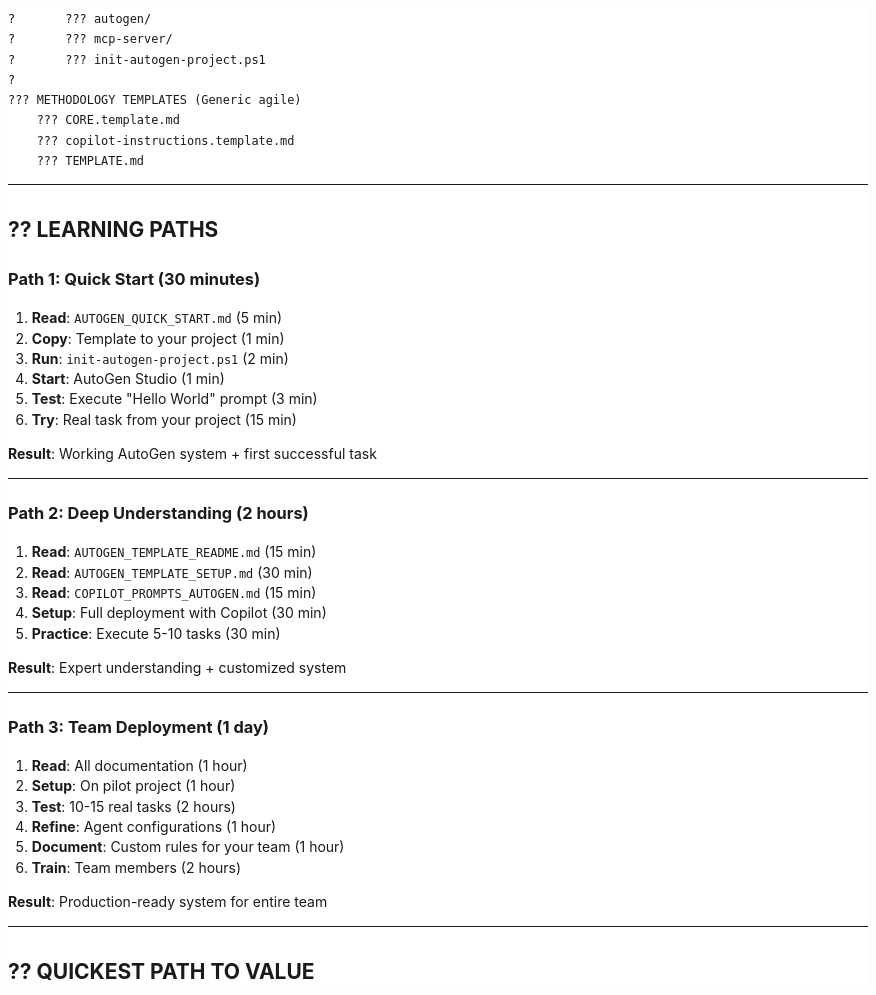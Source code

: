 ```
?       ??? autogen/
?       ??? mcp-server/
?       ??? init-autogen-project.ps1
?
??? METHODOLOGY TEMPLATES (Generic agile)
    ??? CORE.template.md
    ??? copilot-instructions.template.md
    ??? TEMPLATE.md
```

---

## ?? LEARNING PATHS

### Path 1: Quick Start (30 minutes)
1. **Read**: `AUTOGEN_QUICK_START.md` (5 min)
2. **Copy**: Template to your project (1 min)
3. **Run**: `init-autogen-project.ps1` (2 min)
4. **Start**: AutoGen Studio (1 min)
5. **Test**: Execute "Hello World" prompt (3 min)
6. **Try**: Real task from your project (15 min)

**Result**: Working AutoGen system + first successful task

---

### Path 2: Deep Understanding (2 hours)
1. **Read**: `AUTOGEN_TEMPLATE_README.md` (15 min)
2. **Read**: `AUTOGEN_TEMPLATE_SETUP.md` (30 min)
3. **Read**: `COPILOT_PROMPTS_AUTOGEN.md` (15 min)
4. **Setup**: Full deployment with Copilot (30 min)
5. **Practice**: Execute 5-10 tasks (30 min)

**Result**: Expert understanding + customized system

---

### Path 3: Team Deployment (1 day)
1. **Read**: All documentation (1 hour)
2. **Setup**: On pilot project (1 hour)
3. **Test**: 10-15 real tasks (2 hours)
4. **Refine**: Agent configurations (1 hour)
5. **Document**: Custom rules for your team (1 hour)
6. **Train**: Team members (2 hours)

**Result**: Production-ready system for entire team

---

## ?? QUICKEST PATH TO VALUE
